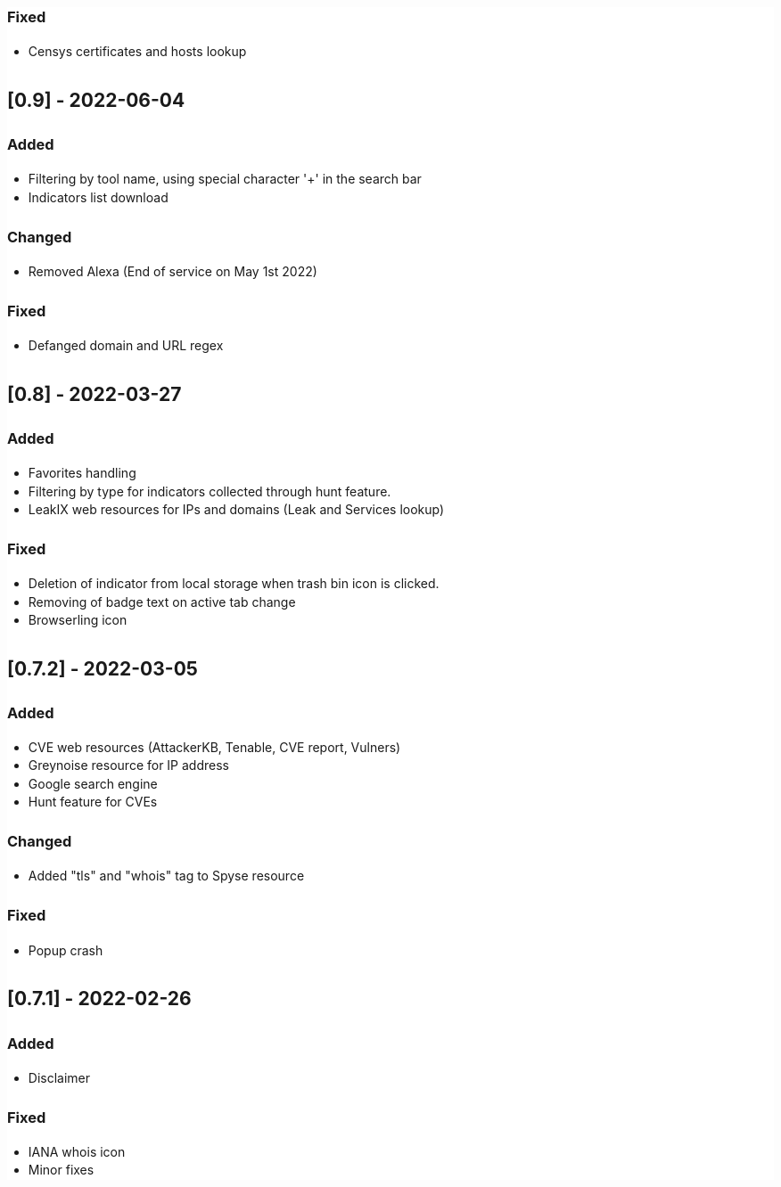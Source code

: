 ### Fixed
- Censys certificates and hosts lookup

## [0.9] - 2022-06-04
### Added
- Filtering by tool name, using special character '+' in the search bar
- Indicators list download

### Changed
- Removed Alexa (End of service on May 1st 2022)

### Fixed
- Defanged domain and URL regex

## [0.8] - 2022-03-27
### Added
- Favorites handling
- Filtering by type for indicators collected through hunt feature.
- LeakIX web resources for IPs and domains (Leak and Services lookup)

### Fixed
- Deletion of indicator from local storage when trash bin icon is clicked.
- Removing of badge text on active tab change
- Browserling icon

## [0.7.2] - 2022-03-05
### Added
- CVE web resources (AttackerKB, Tenable, CVE report, Vulners)
- Greynoise resource for IP address
- Google search engine
- Hunt feature for CVEs

### Changed
- Added "tls" and "whois" tag to Spyse resource

### Fixed
- Popup crash

## [0.7.1] - 2022-02-26
### Added
- Disclaimer

### Fixed
- IANA whois icon
- Minor fixes
